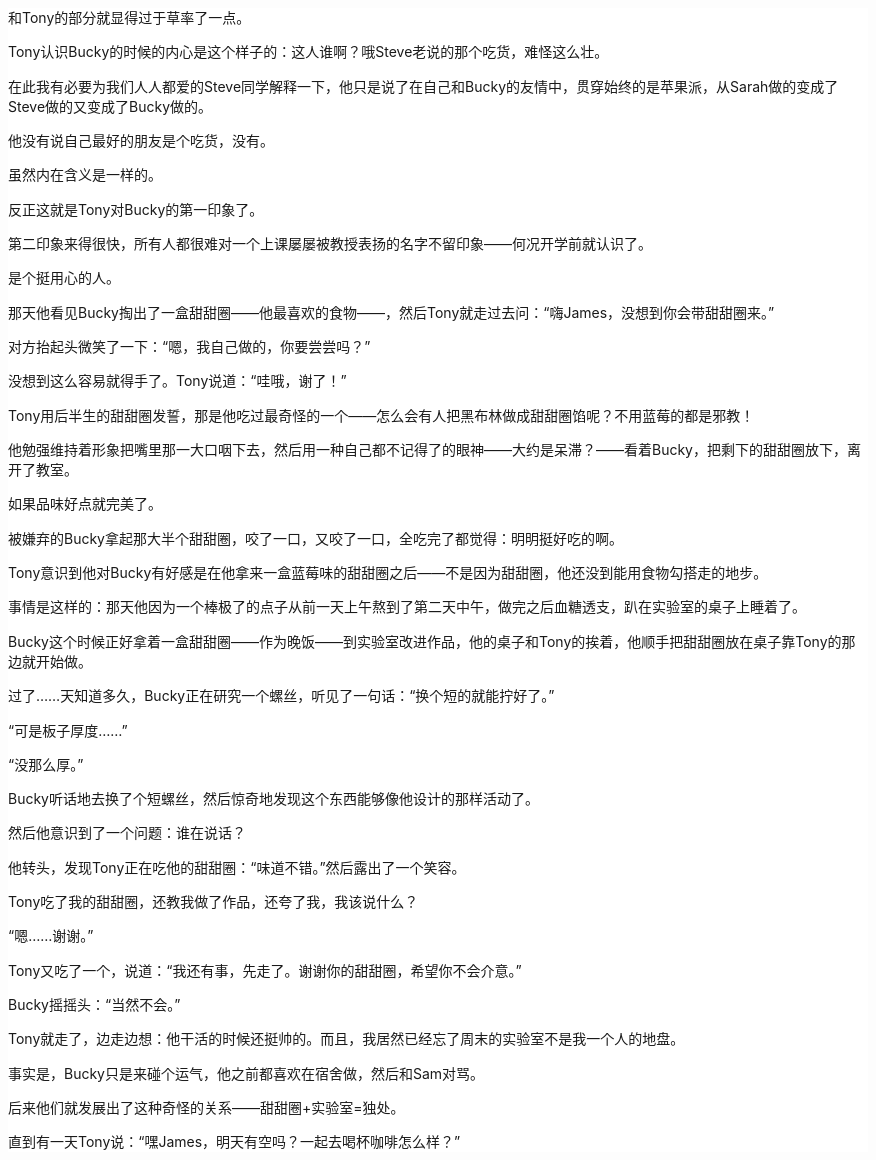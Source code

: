和Tony的部分就显得过于草率了一点。

Tony认识Bucky的时候的内心是这个样子的：这人谁啊？哦Steve老说的那个吃货，难怪这么壮。

在此我有必要为我们人人都爱的Steve同学解释一下，他只是说了在自己和Bucky的友情中，贯穿始终的是苹果派，从Sarah做的变成了Steve做的又变成了Bucky做的。

他没有说自己最好的朋友是个吃货，没有。

虽然内在含义是一样的。

反正这就是Tony对Bucky的第一印象了。

第二印象来得很快，所有人都很难对一个上课屡屡被教授表扬的名字不留印象——何况开学前就认识了。

是个挺用心的人。

那天他看见Bucky掏出了一盒甜甜圈——他最喜欢的食物——，然后Tony就走过去问：“嗨James，没想到你会带甜甜圈来。”

对方抬起头微笑了一下：“嗯，我自己做的，你要尝尝吗？”

没想到这么容易就得手了。Tony说道：“哇哦，谢了！”

Tony用后半生的甜甜圈发誓，那是他吃过最奇怪的一个——怎么会有人把黑布林做成甜甜圈馅呢？不用蓝莓的都是邪教！

他勉强维持着形象把嘴里那一大口咽下去，然后用一种自己都不记得了的眼神——大约是呆滞？——看着Bucky，把剩下的甜甜圈放下，离开了教室。

如果品味好点就完美了。

被嫌弃的Bucky拿起那大半个甜甜圈，咬了一口，又咬了一口，全吃完了都觉得：明明挺好吃的啊。



Tony意识到他对Bucky有好感是在他拿来一盒蓝莓味的甜甜圈之后——不是因为甜甜圈，他还没到能用食物勾搭走的地步。

事情是这样的：那天他因为一个棒极了的点子从前一天上午熬到了第二天中午，做完之后血糖透支，趴在实验室的桌子上睡着了。

Bucky这个时候正好拿着一盒甜甜圈——作为晚饭——到实验室改进作品，他的桌子和Tony的挨着，他顺手把甜甜圈放在桌子靠Tony的那边就开始做。

过了……天知道多久，Bucky正在研究一个螺丝，听见了一句话：“换个短的就能拧好了。”

“可是板子厚度……”

“没那么厚。”

Bucky听话地去换了个短螺丝，然后惊奇地发现这个东西能够像他设计的那样活动了。

然后他意识到了一个问题：谁在说话？

他转头，发现Tony正在吃他的甜甜圈：“味道不错。”然后露出了一个笑容。

Tony吃了我的甜甜圈，还教我做了作品，还夸了我，我该说什么？

“嗯……谢谢。”

Tony又吃了一个，说道：“我还有事，先走了。谢谢你的甜甜圈，希望你不会介意。”

Bucky摇摇头：“当然不会。”

Tony就走了，边走边想：他干活的时候还挺帅的。而且，我居然已经忘了周末的实验室不是我一个人的地盘。

事实是，Bucky只是来碰个运气，他之前都喜欢在宿舍做，然后和Sam对骂。

后来他们就发展出了这种奇怪的关系——甜甜圈+实验室=独处。

直到有一天Tony说：“嘿James，明天有空吗？一起去喝杯咖啡怎么样？”
